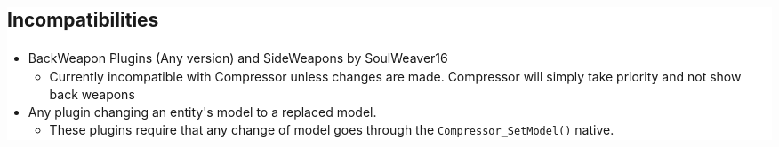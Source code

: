 ## Incompatibilities
- BackWeapon Plugins (Any version) and SideWeapons by SoulWeaver16 
  - Currently incompatible with Compressor unless changes are made. Compressor will simply take priority and not show back weapons
- Any plugin changing an entity's model to a replaced model. 
  - These plugins require that any change of model goes through the `Compressor_SetModel()` native.
